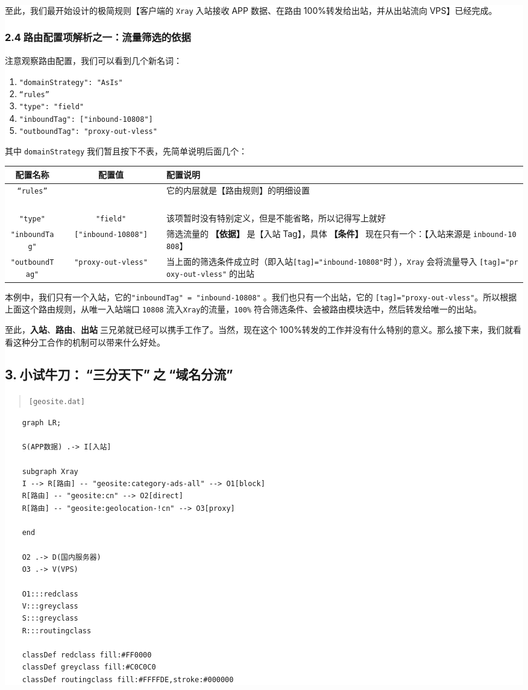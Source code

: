 至此，我们最开始设计的极简规则【客户端的 `Xray` 入站接收 APP 数据、在路由 100%转发给出站，并从出站流向 VPS】已经完成。

### 2.4 路由配置项解析之一：流量筛选的依据

注意观察路由配置，我们可以看到几个新名词：

1. `"domainStrategy": "AsIs"`
2. `“rules”`
3. `"type": "field"`
4. `"inboundTag": ["inbound-10808"]`
5. `"outboundTag": "proxy-out-vless"`

其中 `domainStrategy` 我们暂且按下不表，先简单说明后面几个：

|    配置名称     |                                                                                        配置值                                                                                         | 配置说明                                                                                                         |
| :-------------: | :-----------------------------------------------------------------------------------------------------------------------------------------------------------------------------------: | :--------------------------------------------------------------------------------------------------------------- |
|    `“rules”`    | &nbsp; &nbsp; &nbsp; &nbsp; &nbsp; &nbsp; &nbsp; &nbsp; &nbsp; &nbsp; &nbsp; &nbsp; &nbsp; &nbsp; &nbsp; &nbsp; &nbsp; &nbsp; &nbsp; &nbsp; &nbsp; &nbsp; &nbsp; &nbsp; &nbsp; &nbsp; | 它的内层就是【路由规则】的明细设置                                                                               |
|    `"type"`     |                                                                                       `"field"`                                                                                       | 该项暂时没有特别定义，但是不能省略，所以记得写上就好                                                             |
| `"inboundTag"`  |                                                                                  `["inbound-10808"]`                                                                                  | 筛选流量的 **【依据】** 是【入站 Tag】，具体 **【条件】** 现在只有一个：【入站来源是 `inbound-10808`】           |
| `"outboundTag"` |                                                                                  `"proxy-out-vless"`                                                                                  | 当上面的筛选条件成立时（即入站`[tag]="inbound-10808"`时 ），`Xray` 会将流量导入 `[tag]="proxy-out-vless"` 的出站 |

本例中，我们只有一个入站，它的`"inboundTag" = "inbound-10808"` 。我们也只有一个出站，它的 `[tag]="proxy-out-vless"`。所以根据上面这个路由规则，从唯一入站端口 `10808` 流入`Xray`的流量，`100%` 符合筛选条件、会被路由模块选中，然后转发给唯一的出站。

至此，**入站**、**路由**、**出站** 三兄弟就已经可以携手工作了。当然，现在这个 100%转发的工作并没有什么特别的意义。那么接下来，我们就看看这种分工合作的机制可以带来什么好处。

## 3. 小试牛刀： “三分天下” 之 “域名分流”

> `[geosite.dat]`

```mermaid
    graph LR;

    S(APP数据) .-> I[入站]

    subgraph Xray
    I --> R[路由] -- "geosite:category-ads-all" --> O1[block]
    R[路由] -- "geosite:cn" --> O2[direct]
    R[路由] -- "geosite:geolocation-!cn" --> O3[proxy]

    end

    O2 .-> D(国内服务器)
    O3 .-> V(VPS)

    O1:::redclass
    V:::greyclass
    S:::greyclass
    R:::routingclass

    classDef redclass fill:#FF0000
    classDef greyclass fill:#C0C0C0
    classDef routingclass fill:#FFFFDE,stroke:#000000

```
